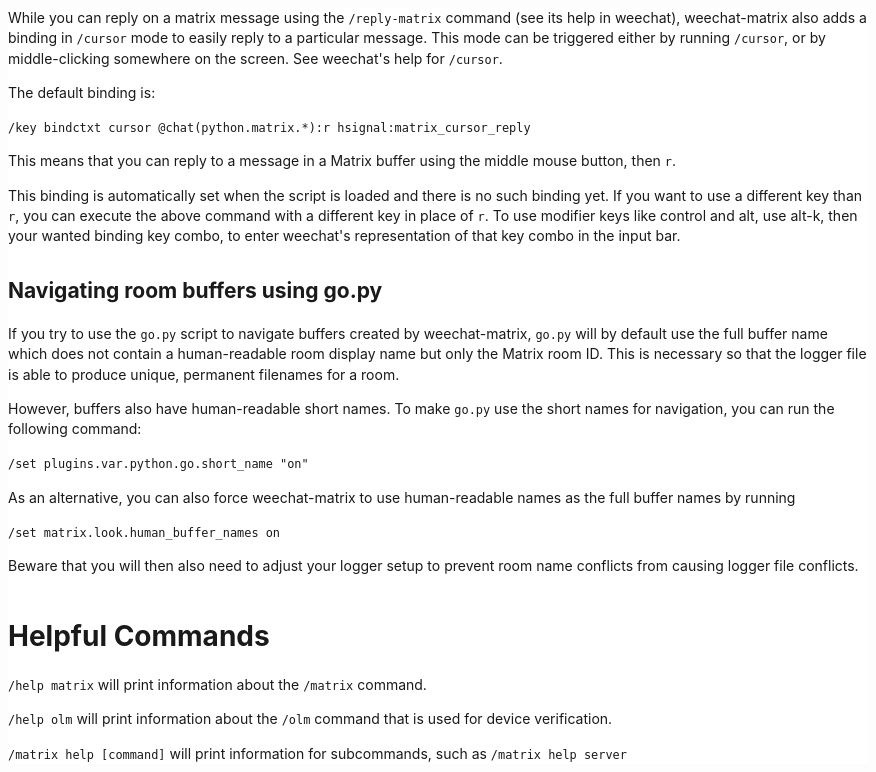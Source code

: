 While you can reply on a matrix message using the `/reply-matrix` command (see
its help in weechat), weechat-matrix also adds a binding in `/cursor` mode to
easily reply to a particular message. This mode can be triggered either by
running `/cursor`, or by middle-clicking somewhere on the screen. See weechat's
help for `/cursor`.

The default binding is:

    /key bindctxt cursor @chat(python.matrix.*):r hsignal:matrix_cursor_reply

This means that you can reply to a message in a Matrix buffer using the middle
mouse button, then `r`.

This binding is automatically set when the script is loaded and there is no
such binding yet. If you want to use a different key than `r`, you can execute
the above command with a different key in place of `r`. To use modifier keys
like control and alt, use alt-k, then your wanted binding key combo, to enter
weechat's representation of that key combo in the input bar.

## Navigating room buffers using go.py

If you try to use the `go.py` script to navigate buffers created by
weechat-matrix, `go.py` will by default use the full buffer name which does not
contain a human-readable room display name but only the Matrix room ID. This is
necessary so that the logger file is able to produce unique, permanent
filenames for a room.

However, buffers also have human-readable short names. To make `go.py` use the
short names for navigation, you can run the following command:

```
/set plugins.var.python.go.short_name "on"
```

As an alternative, you can also force weechat-matrix to use human-readable
names as the full buffer names by running

```
/set matrix.look.human_buffer_names on
```

Beware that you will then also need to adjust your logger setup to prevent room
name conflicts from causing logger file conflicts.

# Helpful Commands

`/help matrix` will print information about the `/matrix` command.

`/help olm` will print information about the `/olm` command that is used for
device verification.

`/matrix help [command]` will print information for subcommands, such as `/matrix help server`
